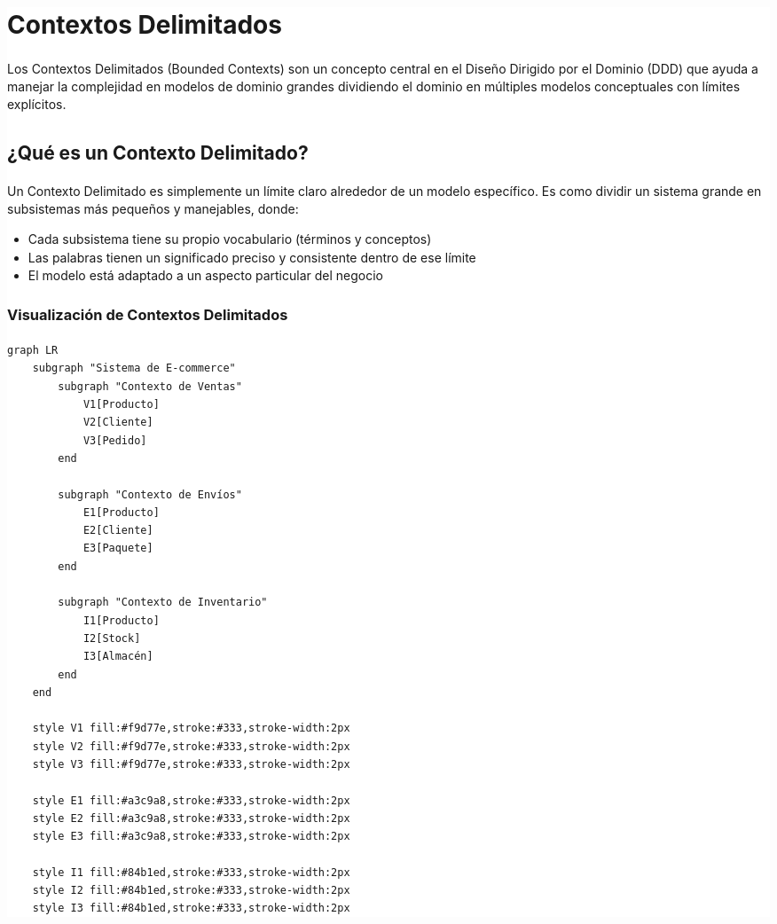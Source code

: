 # Contextos Delimitados

Los Contextos Delimitados (Bounded Contexts) son un concepto central en el Diseño Dirigido por el Dominio (DDD) que ayuda a manejar la complejidad en modelos de dominio grandes dividiendo el dominio en múltiples modelos conceptuales con límites explícitos.

## ¿Qué es un Contexto Delimitado?

Un Contexto Delimitado es simplemente un límite claro alrededor de un modelo específico. Es como dividir un sistema grande en subsistemas más pequeños y manejables, donde:

- Cada subsistema tiene su propio vocabulario (términos y conceptos)
- Las palabras tienen un significado preciso y consistente dentro de ese límite
- El modelo está adaptado a un aspecto particular del negocio

### Visualización de Contextos Delimitados

```mermaid
graph LR
    subgraph "Sistema de E-commerce"
        subgraph "Contexto de Ventas"
            V1[Producto]
            V2[Cliente]
            V3[Pedido]
        end
        
        subgraph "Contexto de Envíos"
            E1[Producto]
            E2[Cliente]
            E3[Paquete]
        end
        
        subgraph "Contexto de Inventario"
            I1[Producto]
            I2[Stock]
            I3[Almacén]
        end
    end
    
    style V1 fill:#f9d77e,stroke:#333,stroke-width:2px
    style V2 fill:#f9d77e,stroke:#333,stroke-width:2px
    style V3 fill:#f9d77e,stroke:#333,stroke-width:2px
    
    style E1 fill:#a3c9a8,stroke:#333,stroke-width:2px
    style E2 fill:#a3c9a8,stroke:#333,stroke-width:2px
    style E3 fill:#a3c9a8,stroke:#333,stroke-width:2px
    
    style I1 fill:#84b1ed,stroke:#333,stroke-width:2px
    style I2 fill:#84b1ed,stroke:#333,stroke-width:2px
    style I3 fill:#84b1ed,stroke:#333,stroke-width:2px
```
